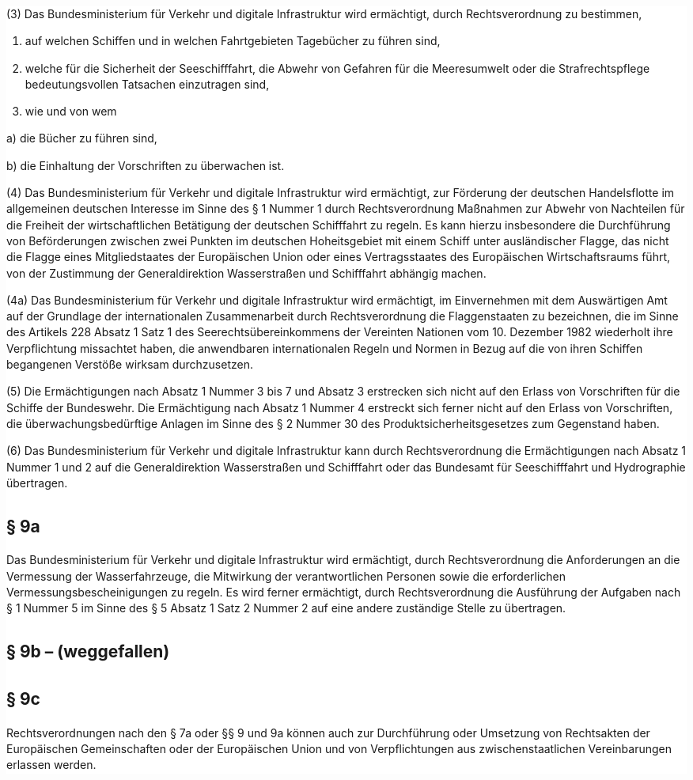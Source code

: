 (3) Das Bundesministerium für Verkehr und digitale Infrastruktur wird ermächtigt, durch Rechtsverordnung zu bestimmen,

1. auf welchen Schiffen und in welchen Fahrtgebieten Tagebücher zu führen sind,

2. welche für die Sicherheit der Seeschifffahrt, die Abwehr von Gefahren für die Meeresumwelt oder die Strafrechtspflege bedeutungsvollen Tatsachen einzutragen sind,

3. wie und von wem

a) die Bücher zu führen sind,

b) die Einhaltung der Vorschriften zu überwachen ist.

(4) Das Bundesministerium für Verkehr und digitale Infrastruktur wird ermächtigt, zur Förderung der deutschen Handelsflotte im allgemeinen deutschen Interesse im Sinne des § 1 Nummer 1 durch Rechtsverordnung Maßnahmen zur Abwehr von Nachteilen für die Freiheit der wirtschaftlichen Betätigung der deutschen Schifffahrt zu regeln. Es kann hierzu insbesondere die Durchführung von Beförderungen zwischen zwei Punkten im deutschen Hoheitsgebiet mit einem Schiff unter ausländischer Flagge, das nicht die Flagge eines Mitgliedstaates der Europäischen Union oder eines Vertragsstaates des Europäischen Wirtschaftsraums führt, von der Zustimmung der Generaldirektion Wasserstraßen und Schifffahrt abhängig machen.

(4a) Das Bundesministerium für Verkehr und digitale Infrastruktur wird ermächtigt, im Einvernehmen mit dem Auswärtigen Amt auf der Grundlage der internationalen Zusammenarbeit durch Rechtsverordnung die Flaggenstaaten zu bezeichnen, die im Sinne des Artikels 228 Absatz 1 Satz 1 des Seerechtsübereinkommens der Vereinten Nationen vom 10. Dezember 1982 wiederholt ihre Verpflichtung missachtet haben, die anwendbaren internationalen Regeln und Normen in Bezug auf die von ihren Schiffen begangenen Verstöße wirksam durchzusetzen.

(5) Die Ermächtigungen nach Absatz 1 Nummer 3 bis 7 und Absatz 3 erstrecken sich nicht auf den Erlass von Vorschriften für die Schiffe der Bundeswehr. Die Ermächtigung nach Absatz 1 Nummer 4 erstreckt sich ferner nicht auf den Erlass von Vorschriften, die überwachungsbedürftige Anlagen im Sinne des § 2 Nummer 30 des Produktsicherheitsgesetzes zum Gegenstand haben.

(6) Das Bundesministerium für Verkehr und digitale Infrastruktur kann durch Rechtsverordnung die Ermächtigungen nach Absatz 1 Nummer 1 und 2 auf die Generaldirektion Wasserstraßen und Schifffahrt oder das Bundesamt für Seeschifffahrt und Hydrographie übertragen.


## § 9a

Das Bundesministerium für Verkehr und digitale Infrastruktur wird ermächtigt, durch Rechtsverordnung die Anforderungen an die Vermessung der Wasserfahrzeuge, die Mitwirkung der verantwortlichen Personen sowie die erforderlichen Vermessungsbescheinigungen zu regeln. Es wird ferner ermächtigt, durch Rechtsverordnung die Ausführung der Aufgaben nach § 1 Nummer 5 im Sinne des § 5 Absatz 1 Satz 2 Nummer 2 auf eine andere zuständige Stelle zu übertragen.


## § 9b – (weggefallen)


## § 9c

Rechtsverordnungen nach den § 7a oder §§ 9 und 9a können auch zur Durchführung oder Umsetzung von Rechtsakten der Europäischen Gemeinschaften oder der Europäischen Union und von Verpflichtungen aus zwischenstaatlichen Vereinbarungen erlassen werden.
